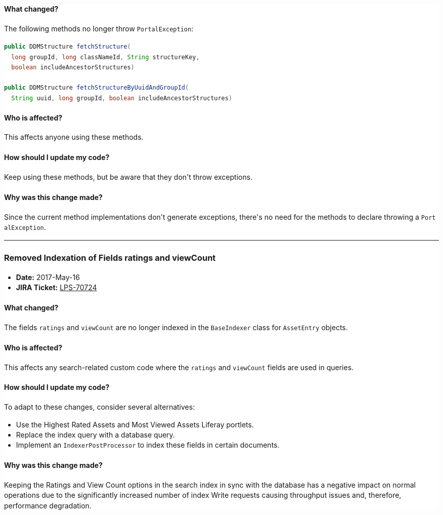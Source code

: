 #### What changed?

The following methods no longer throw `PortalException`:

```java
public DDMStructure fetchStructure(
  long groupId, long classNameId, String structureKey,
  boolean includeAncestorStructures)

public DDMStructure fetchStructureByUuidAndGroupId(
  String uuid, long groupId, boolean includeAncestorStructures)
```

#### Who is affected?

This affects anyone using these methods.

#### How should I update my code?

Keep using these methods, but be aware that they don't throw exceptions.

#### Why was this change made?

Since the current method implementations don't generate exceptions, there's no need for the methods to declare throwing a `PortalException`.

---------------------------------------

### Removed Indexation of Fields ratings and viewCount
- **Date:** 2017-May-16
- **JIRA Ticket:** [LPS-70724](https://issues.liferay.com/browse/LPS-70724)

#### What changed?

The fields `ratings` and `viewCount` are no longer indexed in the `BaseIndexer` class for `AssetEntry` objects.

#### Who is affected?

This affects any search-related custom code where the `ratings` and `viewCount` fields are used in queries.

#### How should I update my code?

To adapt to these changes, consider several alternatives:

 - Use the Highest Rated Assets and Most Viewed Assets Liferay portlets.
 - Replace the index query with a database query.
 - Implement an `IndexerPostProcessor` to index these fields in certain documents.

#### Why was this change made?

Keeping the Ratings and View Count options in the search index in sync with the database has a negative impact on normal operations due to the significantly increased number of index Write requests causing throughput issues and, therefore, performance degradation.
